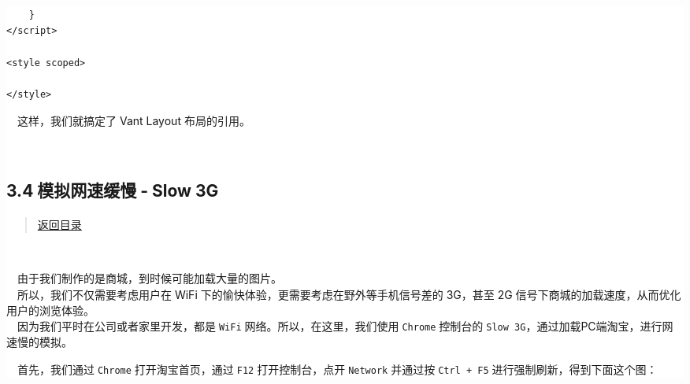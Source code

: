 ```
    }
</script>

<style scoped>

</style>
```

&emsp;这样，我们就搞定了 Vant Layout 布局的引用。

<br>

## <a name="chapter-three-four" id="chapter-three-four">3.4 模拟网速缓慢 - Slow 3G</a>

> [返回目录](#catalog-chapter-three)

<br>  

&emsp;由于我们制作的是商城，到时候可能加载大量的图片。  
&emsp;所以，我们不仅需要考虑用户在 WiFi 下的愉快体验，更需要考虑在野外等手机信号差的 3G，甚至 2G 信号下商城的加载速度，从而优化用户的浏览体验。  
&emsp;因为我们平时在公司或者家里开发，都是 `WiFi` 网络。所以，在这里，我们使用 `Chrome` 控制台的 `Slow 3G`，通过加载PC端淘宝，进行网速慢的模拟。

&emsp;首先，我们通过 `Chrome` 打开淘宝首页，通过 `F12` 打开控制台，点开 `Network` 并通过按 `Ctrl + F5` 进行强制刷新，得到下面这个图：
